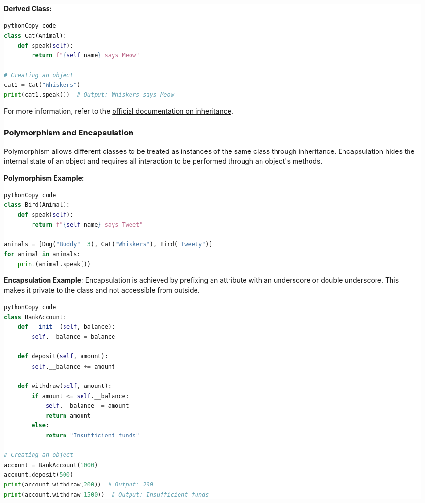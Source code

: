 **Derived Class:**

```python
pythonCopy code
class Cat(Animal):
    def speak(self):
        return f"{self.name} says Meow"

# Creating an object
cat1 = Cat("Whiskers")
print(cat1.speak())  # Output: Whiskers says Meow

```

For more information, refer to the [official documentation on inheritance](https://docs.python.org/3/tutorial/classes.html#inheritance).

### Polymorphism and Encapsulation

Polymorphism allows different classes to be treated as instances of the same class through inheritance. Encapsulation hides the internal state of an object and requires all interaction to be performed through an object's methods.

**Polymorphism Example:**

```python
pythonCopy code
class Bird(Animal):
    def speak(self):
        return f"{self.name} says Tweet"

animals = [Dog("Buddy", 3), Cat("Whiskers"), Bird("Tweety")]
for animal in animals:
    print(animal.speak())

```

**Encapsulation Example:**
Encapsulation is achieved by prefixing an attribute with an underscore or double underscore. This makes it private to the class and not accessible from outside.

```python
pythonCopy code
class BankAccount:
    def __init__(self, balance):
        self.__balance = balance

    def deposit(self, amount):
        self.__balance += amount

    def withdraw(self, amount):
        if amount <= self.__balance:
            self.__balance -= amount
            return amount
        else:
            return "Insufficient funds"

# Creating an object
account = BankAccount(1000)
account.deposit(500)
print(account.withdraw(200))  # Output: 200
print(account.withdraw(1500))  # Output: Insufficient funds

```
